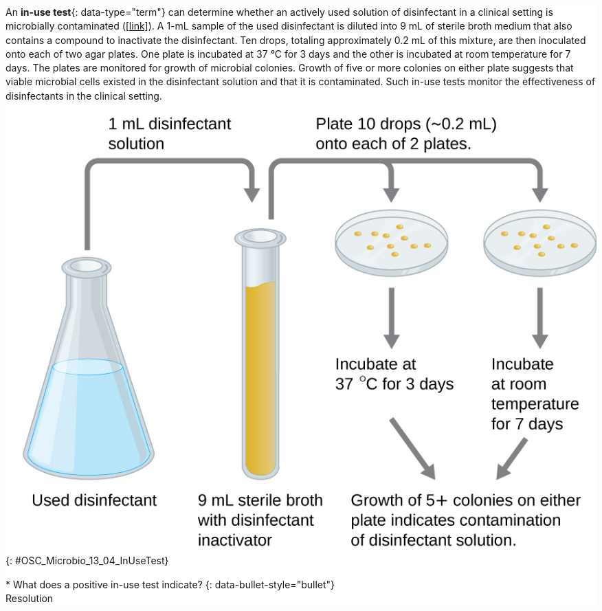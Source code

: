 An **in-use test**{: data-type="term"} can determine whether an actively used solution of disinfectant in a clinical setting is microbially contaminated ([\[link\]](#OSC_Microbio_13_04_InUseTest)). A 1-mL sample of the used disinfectant is diluted into 9 mL of sterile broth medium that also contains a compound to inactivate the disinfectant. Ten drops, totaling approximately 0.2 mL of this mixture, are then inoculated onto each of two agar plates. One plate is incubated at 37 °C for 3 days and the other is incubated at room temperature for 7 days. The plates are monitored for growth of microbial colonies. Growth of five or more colonies on either plate suggests that viable microbial cells existed in the disinfectant solution and that it is contaminated. Such in-use tests monitor the effectiveness of disinfectants in the clinical setting.

 ![A diagram showing a flask with used disinfectant. 1 ml is moved to a 9 ml sterile broth with disinfectant inactivator. Plate 10 drops (0.2 ml) onto each of 2 plates. One is incubated at 37 degrees C for 3 days, the other is incubated at room temperature for 7 days. The growth of 5 or more colonies on either plate indicates contamination of disinfectant solution.](../resources/OSC_Microbio_13_04_InUseTest.jpg "Used disinfectant solutions in a clinical setting can be checked with the in-use test for contamination with microbes."){: #OSC_Microbio_13_04_InUseTest}

<div data-type="note" class="note microbiology check-your-understanding" markdown="1">
* What does a positive in-use test indicate?
{: data-bullet-style="bullet"}

</div>

<div data-type="note" class="note microbiology clinical-focus" markdown="1">
<div data-type="title" class="title">
Resolution
</div>